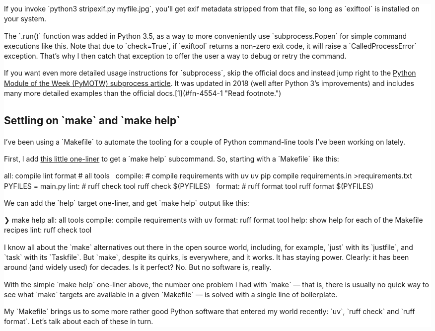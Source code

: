 If you invoke &#x60;python3 stripexif.py myfile.jpg&#x60;, you’ll get exif metadata stripped from that file, so long as &#x60;exiftool&#x60; is installed on your system.

The &#x60;.run()&#x60; function was added in Python 3.5, as a way to more conveniently use &#x60;subprocess.Popen&#x60; for simple command executions like this. Note that due to &#x60;check&#x3D;True&#x60;, if &#x60;exiftool&#x60; returns a non-zero exit code, it will raise a &#x60;CalledProcessError&#x60; exception. That’s why I then catch that exception to offer the user a way to debug or retry the command.

If you want even more detailed usage instructions for &#x60;subprocess&#x60;, skip the official docs and instead jump right to the [Python Module of the Week (PyMOTW) subprocess article](https:&#x2F;&#x2F;pymotw.com&#x2F;3&#x2F;subprocess&#x2F;index.html). It was updated in 2018 (well after Python 3’s improvements) and includes many more detailed examples than the official docs.[1](#fn-4554-1 &quot;Read footnote.&quot;)

## Settling on &#x60;make&#x60; and &#x60;make help&#x60;

I’ve been using a &#x60;Makefile&#x60; to automate the tooling for a couple of Python command-line tools I’ve been working on lately.

First, I add [this little one-liner](https:&#x2F;&#x2F;dwmkerr.com&#x2F;makefile-help-command&#x2F;) to get a &#x60;make help&#x60; subcommand. So, starting with a &#x60;Makefile&#x60; like this:

all: compile lint format # all tools
 
compile: # compile requirements with uv
    uv pip compile requirements.in &gt;requirements.txt
 
PYFILES &#x3D; main.py
lint: # ruff check tool
    ruff check $(PYFILES)
 
format: # ruff format tool
    ruff format $(PYFILES)

We can add the &#x60;help&#x60; target one-liner, and get &#x60;make help&#x60; output like this:

❯ make help
all: all tools
compile: compile requirements with uv
format: ruff format tool
help: show help for each of the Makefile recipes
lint: ruff check tool

I know all about the &#x60;make&#x60; alternatives out there in the open source world, including, for example, &#x60;just&#x60; with its &#x60;justfile&#x60;, and &#x60;task&#x60; with its &#x60;Taskfile&#x60;. But &#x60;make&#x60;, despite its quirks, is everywhere, and it works. It has staying power. Clearly: it has been around (and widely used) for decades. Is it perfect? No. But no software is, really.

With the simple &#x60;make help&#x60; one-liner above, the number one problem I had with &#x60;make&#x60; — that is, there is usually no quick way to see what &#x60;make&#x60; targets are available in a given &#x60;Makefile&#x60; — is solved with a single line of boilerplate.

My &#x60;Makefile&#x60; brings us to some more rather good Python software that entered my world recently: &#x60;uv&#x60;, &#x60;ruff check&#x60; and &#x60;ruff format&#x60;. Let’s talk about each of these in turn.
